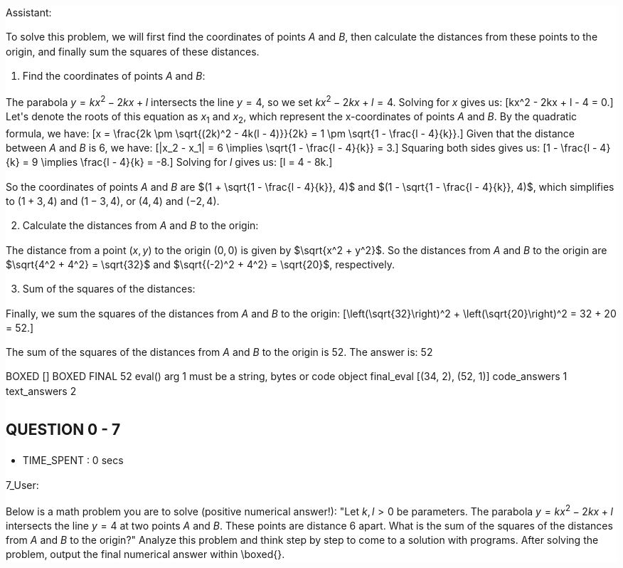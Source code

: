 Assistant:

 To solve this problem, we will first find the coordinates of points $A$ and $B$, then calculate the distances from these points to the origin, and finally sum the squares of these distances.

1. Find the coordinates of points $A$ and $B$:

The parabola $y = kx^2 - 2kx + l$ intersects the line $y = 4$, so we set $kx^2 - 2kx + l = 4$. Solving for $x$ gives us:
\[kx^2 - 2kx + l - 4 = 0.\]
Let's denote the roots of this equation as $x_1$ and $x_2$, which represent the x-coordinates of points $A$ and $B$. By the quadratic formula, we have:
\[x = \frac{2k \pm \sqrt{(2k)^2 - 4k(l - 4)}}{2k} = 1 \pm \sqrt{1 - \frac{l - 4}{k}}.\]
Given that the distance between $A$ and $B$ is 6, we have:
\[|x_2 - x_1| = 6 \implies \sqrt{1 - \frac{l - 4}{k}} = 3.\]
Squaring both sides gives us:
\[1 - \frac{l - 4}{k} = 9 \implies \frac{l - 4}{k} = -8.\]
Solving for $l$ gives us:
\[l = 4 - 8k.\]

So the coordinates of points $A$ and $B$ are $(1 + \sqrt{1 - \frac{l - 4}{k}}, 4)$ and $(1 - \sqrt{1 - \frac{l - 4}{k}}, 4)$, which simplifies to $(1 + 3, 4)$ and $(1 - 3, 4)$, or $(4, 4)$ and $(-2, 4)$.

2. Calculate the distances from $A$ and $B$ to the origin:

The distance from a point $(x, y)$ to the origin $(0, 0)$ is given by $\sqrt{x^2 + y^2}$. So the distances from $A$ and $B$ to the origin are $\sqrt{4^2 + 4^2} = \sqrt{32}$ and $\sqrt{(-2)^2 + 4^2} = \sqrt{20}$, respectively.

3. Sum of the squares of the distances:

Finally, we sum the squares of the distances from $A$ and $B$ to the origin:
\[\left(\sqrt{32}\right)^2 + \left(\sqrt{20}\right)^2 = 32 + 20 = 52.\]

The sum of the squares of the distances from $A$ and $B$ to the origin is 52. The answer is: $52$

BOXED []
BOXED FINAL 52
eval() arg 1 must be a string, bytes or code object final_eval
[(34, 2), (52, 1)]
code_answers 1 text_answers 2



## QUESTION 0 - 7 
- TIME_SPENT : 0 secs

7_User:

Below is a math problem you are to solve (positive numerical answer!):
"Let $k, l > 0$ be parameters. The parabola $y = kx^2 - 2kx + l$ intersects the line $y = 4$ at two points $A$ and $B$. These points are distance 6 apart. What is the sum of the squares of the distances from $A$ and $B$ to the origin?"
Analyze this problem and think step by step to come to a solution with programs. After solving the problem, output the final numerical answer within \boxed{}.
